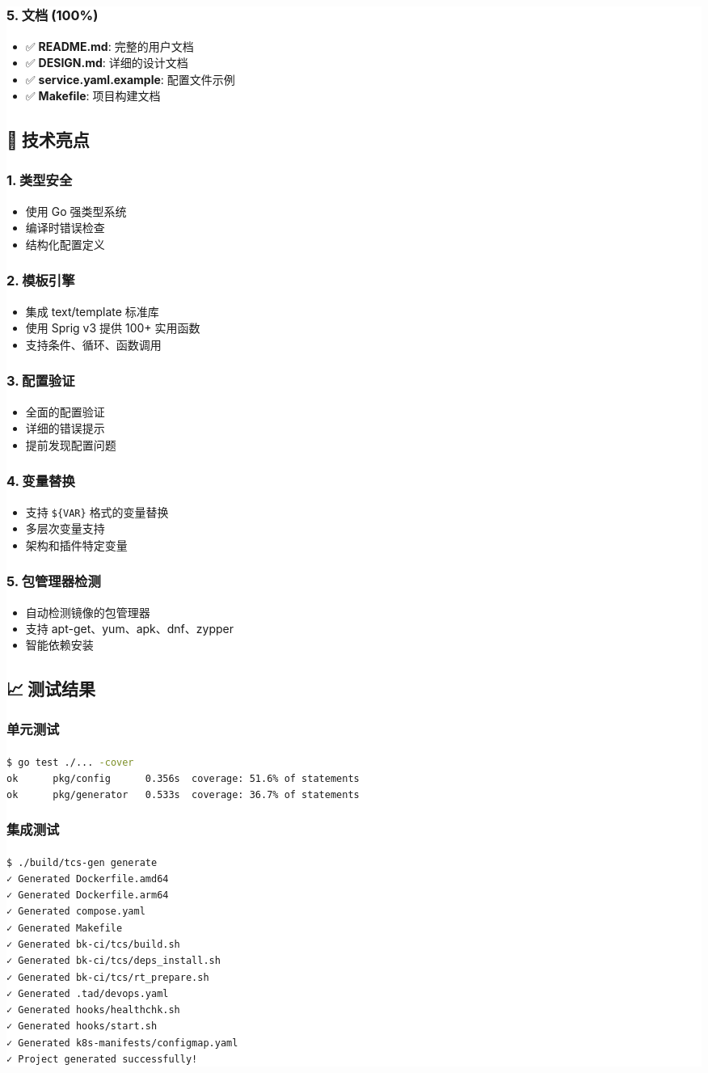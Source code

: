 ### 5. 文档 (100%)

- ✅ **README.md**: 完整的用户文档
- ✅ **DESIGN.md**: 详细的设计文档
- ✅ **service.yaml.example**: 配置文件示例
- ✅ **Makefile**: 项目构建文档

## 🎯 技术亮点

### 1. 类型安全
- 使用 Go 强类型系统
- 编译时错误检查
- 结构化配置定义

### 2. 模板引擎
- 集成 text/template 标准库
- 使用 Sprig v3 提供 100+ 实用函数
- 支持条件、循环、函数调用

### 3. 配置验证
- 全面的配置验证
- 详细的错误提示
- 提前发现配置问题

### 4. 变量替换
- 支持 `${VAR}` 格式的变量替换
- 多层次变量支持
- 架构和插件特定变量

### 5. 包管理器检测
- 自动检测镜像的包管理器
- 支持 apt-get、yum、apk、dnf、zypper
- 智能依赖安装

## 📈 测试结果

### 单元测试
```bash
$ go test ./... -cover
ok      pkg/config      0.356s  coverage: 51.6% of statements
ok      pkg/generator   0.533s  coverage: 36.7% of statements
```

### 集成测试
```bash
$ ./build/tcs-gen generate
✓ Generated Dockerfile.amd64
✓ Generated Dockerfile.arm64
✓ Generated compose.yaml
✓ Generated Makefile
✓ Generated bk-ci/tcs/build.sh
✓ Generated bk-ci/tcs/deps_install.sh
✓ Generated bk-ci/tcs/rt_prepare.sh
✓ Generated .tad/devops.yaml
✓ Generated hooks/healthchk.sh
✓ Generated hooks/start.sh
✓ Generated k8s-manifests/configmap.yaml
✓ Project generated successfully!
```
